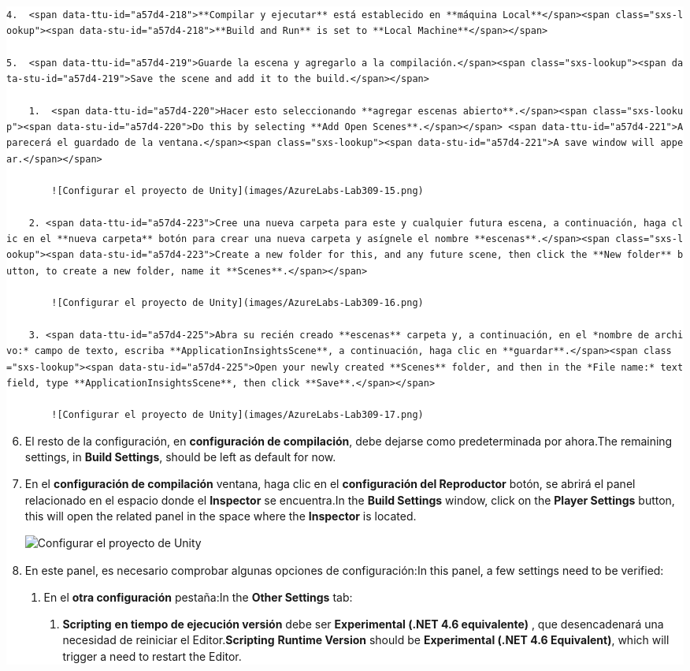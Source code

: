     4.  <span data-ttu-id="a57d4-218">**Compilar y ejecutar** está establecido en **máquina Local**</span><span class="sxs-lookup"><span data-stu-id="a57d4-218">**Build and Run** is set to **Local Machine**</span></span>

    5.  <span data-ttu-id="a57d4-219">Guarde la escena y agregarlo a la compilación.</span><span class="sxs-lookup"><span data-stu-id="a57d4-219">Save the scene and add it to the build.</span></span>

        1.  <span data-ttu-id="a57d4-220">Hacer esto seleccionando **agregar escenas abierto**.</span><span class="sxs-lookup"><span data-stu-id="a57d4-220">Do this by selecting **Add Open Scenes**.</span></span> <span data-ttu-id="a57d4-221">Aparecerá el guardado de la ventana.</span><span class="sxs-lookup"><span data-stu-id="a57d4-221">A save window will appear.</span></span>

            ![Configurar el proyecto de Unity](images/AzureLabs-Lab309-15.png)

        2. <span data-ttu-id="a57d4-223">Cree una nueva carpeta para este y cualquier futura escena, a continuación, haga clic en el **nueva carpeta** botón para crear una nueva carpeta y asígnele el nombre **escenas**.</span><span class="sxs-lookup"><span data-stu-id="a57d4-223">Create a new folder for this, and any future scene, then click the **New folder** button, to create a new folder, name it **Scenes**.</span></span>

            ![Configurar el proyecto de Unity](images/AzureLabs-Lab309-16.png)

        3. <span data-ttu-id="a57d4-225">Abra su recién creado **escenas** carpeta y, a continuación, en el *nombre de archivo:* campo de texto, escriba **ApplicationInsightsScene**, a continuación, haga clic en **guardar**.</span><span class="sxs-lookup"><span data-stu-id="a57d4-225">Open your newly created **Scenes** folder, and then in the *File name:* text field, type **ApplicationInsightsScene**, then click **Save**.</span></span>

            ![Configurar el proyecto de Unity](images/AzureLabs-Lab309-17.png)

6.  <span data-ttu-id="a57d4-227">El resto de la configuración, en **configuración de compilación**, debe dejarse como predeterminada por ahora.</span><span class="sxs-lookup"><span data-stu-id="a57d4-227">The remaining settings, in **Build Settings**, should be left as default for now.</span></span>

7.  <span data-ttu-id="a57d4-228">En el **configuración de compilación** ventana, haga clic en el **configuración del Reproductor** botón, se abrirá el panel relacionado en el espacio donde el **Inspector** se encuentra.</span><span class="sxs-lookup"><span data-stu-id="a57d4-228">In the **Build Settings** window, click on the **Player Settings** button, this will open the related panel in the space where the **Inspector** is located.</span></span>

    ![Configurar el proyecto de Unity](images/AzureLabs-Lab309-18.png)

8. <span data-ttu-id="a57d4-230">En este panel, es necesario comprobar algunas opciones de configuración:</span><span class="sxs-lookup"><span data-stu-id="a57d4-230">In this panel, a few settings need to be verified:</span></span>

    1.  <span data-ttu-id="a57d4-231">En el **otra configuración** pestaña:</span><span class="sxs-lookup"><span data-stu-id="a57d4-231">In the **Other Settings** tab:</span></span>

        1.  <span data-ttu-id="a57d4-232">**Scripting** **en tiempo de ejecución versión** debe ser **Experimental (.NET 4.6 equivalente)** , que desencadenará una necesidad de reiniciar el Editor.</span><span class="sxs-lookup"><span data-stu-id="a57d4-232">**Scripting** **Runtime Version** should be **Experimental (.NET 4.6 Equivalent)**, which will trigger a need to restart the Editor.</span></span>
